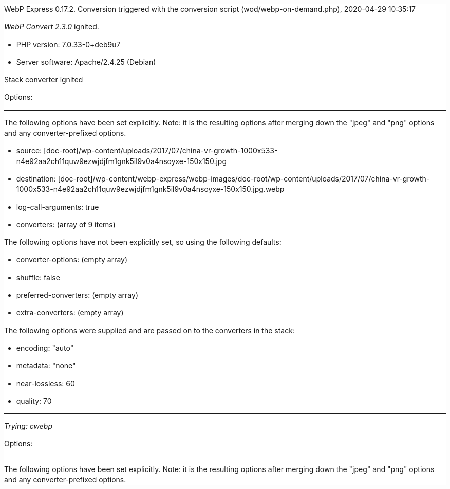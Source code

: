 WebP Express 0.17.2. Conversion triggered with the conversion script (wod/webp-on-demand.php), 2020-04-29 10:35:17


*WebP Convert 2.3.0*  ignited.

- PHP version: 7.0.33-0+deb9u7

- Server software: Apache/2.4.25 (Debian)


Stack converter ignited


Options:

------------

The following options have been set explicitly. Note: it is the resulting options after merging down the "jpeg" and "png" options and any converter-prefixed options.

- source: [doc-root]/wp-content/uploads/2017/07/china-vr-growth-1000x533-n4e92aa2ch11quw9ezwjdjfm1gnk5il9v0a4nsoyxe-150x150.jpg

- destination: [doc-root]/wp-content/webp-express/webp-images/doc-root/wp-content/uploads/2017/07/china-vr-growth-1000x533-n4e92aa2ch11quw9ezwjdjfm1gnk5il9v0a4nsoyxe-150x150.jpg.webp

- log-call-arguments: true

- converters: (array of 9 items)


The following options have not been explicitly set, so using the following defaults:

- converter-options: (empty array)

- shuffle: false

- preferred-converters: (empty array)

- extra-converters: (empty array)


The following options were supplied and are passed on to the converters in the stack:

- encoding: "auto"

- metadata: "none"

- near-lossless: 60

- quality: 70

------------



*Trying: cwebp* 


Options:

------------

The following options have been set explicitly. Note: it is the resulting options after merging down the "jpeg" and "png" options and any converter-prefixed options.
